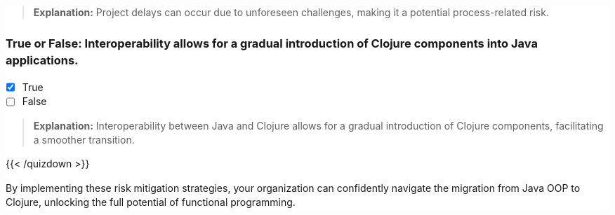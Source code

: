> **Explanation:** Project delays can occur due to unforeseen challenges, making it a potential process-related risk.

### True or False: Interoperability allows for a gradual introduction of Clojure components into Java applications.

- [x] True
- [ ] False

> **Explanation:** Interoperability between Java and Clojure allows for a gradual introduction of Clojure components, facilitating a smoother transition.

{{< /quizdown >}}

By implementing these risk mitigation strategies, your organization can confidently navigate the migration from Java OOP to Clojure, unlocking the full potential of functional programming.
